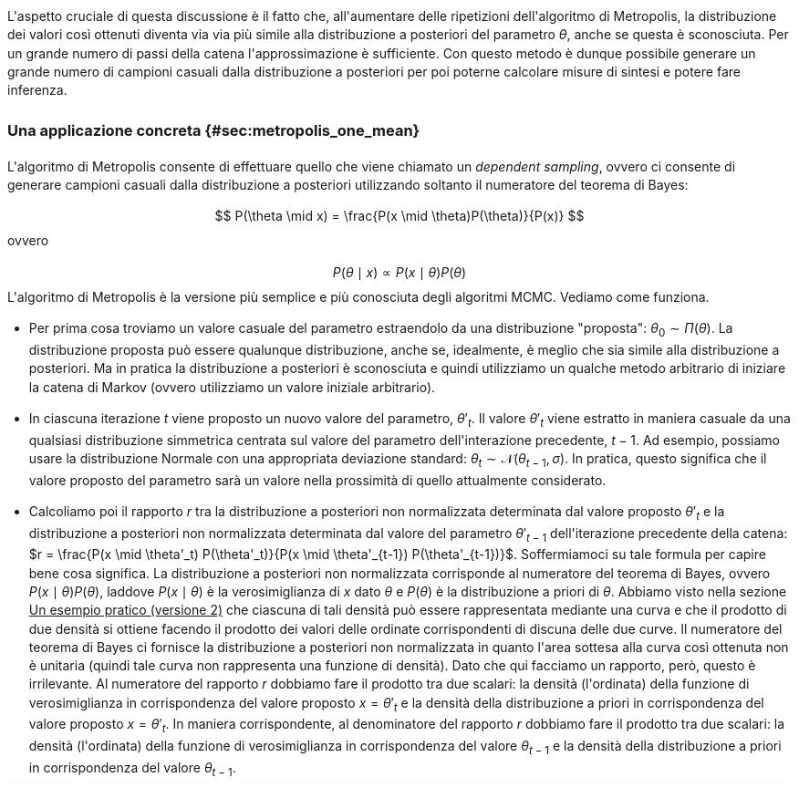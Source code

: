 L'aspetto cruciale di questa discussione è il fatto che, all'aumentare delle ripetizioni dell'algoritmo di Metropolis, la distribuzione dei valori così ottenuti diventa via via più simile alla distribuzione a posteriori del parametro $\theta$, anche se questa è sconosciuta. Per un grande numero di passi della catena l'approssimazione è sufficiente. Con questo metodo è dunque possibile generare un grande numero di campioni casuali dalla distribuzione a posteriori per poi poterne calcolare misure di sintesi e potere fare inferenza.


### Una applicazione concreta {#sec:metropolis_one_mean}



L'algoritmo di Metropolis consente di effettuare quello che viene chiamato un _dependent sampling_, ovvero ci consente di generare campioni casuali dalla distribuzione a posteriori utilizzando soltanto il numeratore del teorema di Bayes:

$$
P(\theta \mid x) = \frac{P(x \mid \theta)P(\theta)}{P(x)}
$$
ovvero

$$
P(\theta \mid x) \propto P(x \mid \theta)P(\theta)
$$
L'algoritmo di Metropolis è la versione più semplice e più conosciuta degli algoritmi MCMC. Vediamo come funziona.

- Per prima cosa troviamo un valore casuale del parametro estraendolo da una distribuzione "proposta": $\theta_0 \sim \Pi(\theta)$. La distribuzione proposta può essere qualunque distribuzione, anche se, idealmente, è meglio che sia simile alla distribuzione a posteriori. Ma in pratica la distribuzione a posteriori è sconosciuta e quindi utilizziamo un qualche metodo arbitrario di iniziare la catena di Markov (ovvero utilizziamo un valore iniziale arbitrario).

- In ciascuna iterazione $t$ viene proposto un nuovo valore del parametro, $\theta'_t$. Il valore $\theta'_t$ viene estratto in maniera casuale da una qualsiasi distribuzione simmetrica centrata sul valore del parametro dell'interazione precedente, $t-1$. Ad esempio, possiamo usare la distribuzione Normale con una appropriata deviazione standard: $\theta_t \sim \mathcal{N}(\theta_{t-1}, \sigma)$. In pratica, questo significa che il valore proposto del parametro sarà un valore nella prossimità di quello attualmente considerato.

- Calcoliamo poi il rapporto $r$ tra la distribuzione a posteriori non normalizzata determinata dal valore proposto $\theta'_t$ e la distribuzione a posteriori non normalizzata determinata dal valore del parametro $\theta'_{t-1}$ dell'iterazione precedente della catena: $r = \frac{P(x \mid \theta'_t) P(\theta'_t)}{P(x \mid \theta'_{t-1}) P(\theta'_{t-1})}$. Soffermiamoci su tale formula per capire bene cosa significa.  La distribuzione a posteriori non normalizzata corrisponde al numeratore del teorema di Bayes, ovvero $P(x \mid \theta) P(\theta)$, laddove $P(x \mid \theta)$ è la verosimiglianza di $x$ dato $\theta$ e $P(\theta)$ è la distribuzione a priori di $\theta$. Abbiamo visto nella sezione [Un esempio pratico (versione 2)](#sec:aspett_future_beta2_10) che ciascuna di tali densità può essere  rappresentata mediante una curva e che il prodotto di due densità si ottiene facendo il prodotto dei valori delle ordinate corrispondenti di discuna delle due curve. Il numeratore del teorema di Bayes ci fornisce la distribuzione a posteriori non normalizzata in quanto l'area sottesa alla curva così ottenuta non è unitaria (quindi tale curva non rappresenta una funzione di densità). Dato che qui facciamo un rapporto, però, questo è irrilevante. Al numeratore del rapporto $r$ dobbiamo fare il prodotto tra due scalari: la densità (l'ordinata) della funzione di verosimiglianza in corrispondenza del valore proposto $x = \theta'_t$ e la densità della distribuzione a priori in corrispondenza del valore proposto $x = \theta'_t$. In maniera corrispondente, al denominatore del rapporto $r$ dobbiamo fare il prodotto tra due scalari: la densità (l'ordinata) della funzione di verosimiglianza in corrispondenza del valore $\theta_{t-1}$ e la densità della distribuzione a priori in corrispondenza del valore $\theta_{t-1}$. 

